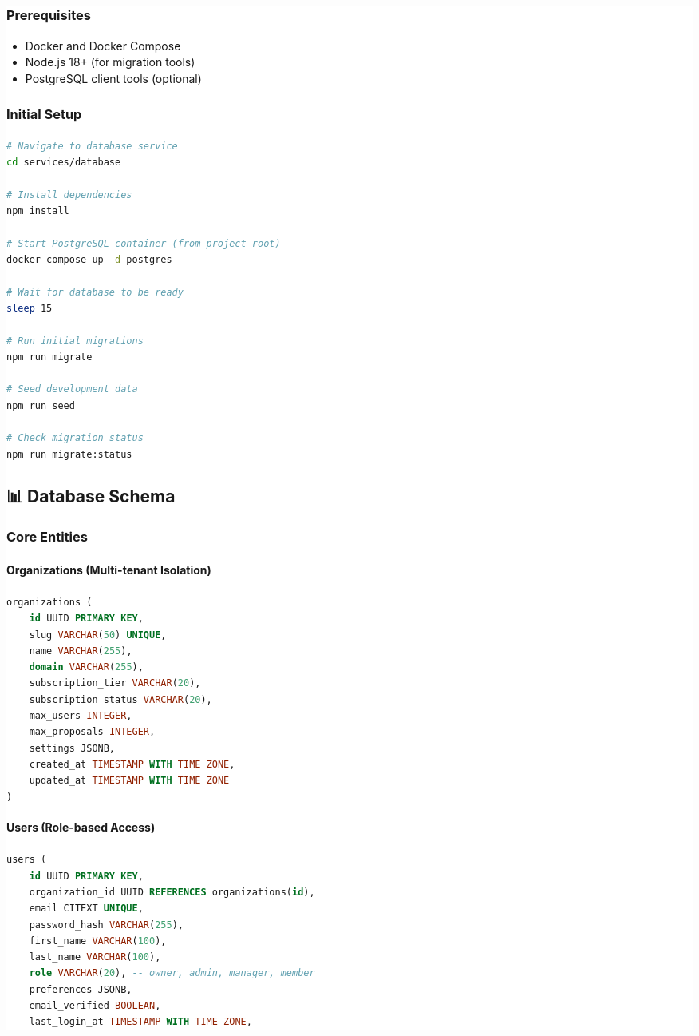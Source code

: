 ### Prerequisites
- Docker and Docker Compose
- Node.js 18+ (for migration tools)
- PostgreSQL client tools (optional)

### Initial Setup
```bash
# Navigate to database service
cd services/database

# Install dependencies
npm install

# Start PostgreSQL container (from project root)
docker-compose up -d postgres

# Wait for database to be ready
sleep 15

# Run initial migrations
npm run migrate

# Seed development data
npm run seed

# Check migration status
npm run migrate:status
```

## 📊 Database Schema

### Core Entities

#### Organizations (Multi-tenant Isolation)
```sql
organizations (
    id UUID PRIMARY KEY,
    slug VARCHAR(50) UNIQUE,
    name VARCHAR(255),
    domain VARCHAR(255),
    subscription_tier VARCHAR(20),
    subscription_status VARCHAR(20),
    max_users INTEGER,
    max_proposals INTEGER,
    settings JSONB,
    created_at TIMESTAMP WITH TIME ZONE,
    updated_at TIMESTAMP WITH TIME ZONE
)
```

#### Users (Role-based Access)
```sql
users (
    id UUID PRIMARY KEY,
    organization_id UUID REFERENCES organizations(id),
    email CITEXT UNIQUE,
    password_hash VARCHAR(255),
    first_name VARCHAR(100),
    last_name VARCHAR(100),
    role VARCHAR(20), -- owner, admin, manager, member
    preferences JSONB,
    email_verified BOOLEAN,
    last_login_at TIMESTAMP WITH TIME ZONE,
```